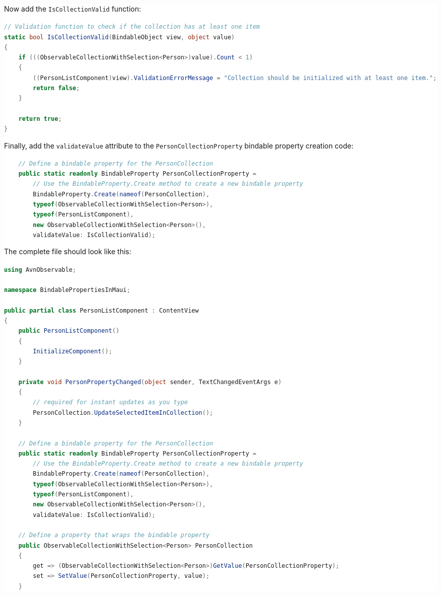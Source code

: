 Now add the `IsCollectionValid` function:

```csharp
// Validation function to check if the collection has at least one item
static bool IsCollectionValid(BindableObject view, object value)
{
    if (((ObservableCollectionWithSelection<Person>)value).Count < 1)
    {
        ((PersonListComponent)view).ValidationErrorMessage = "Collection should be initialized with at least one item.";
        return false;
    }

    return true;
}
```

Finally, add the `validateValue` attribute to the `PersonCollectionProperty` bindable property creation code:

```c#
    // Define a bindable property for the PersonCollection
    public static readonly BindableProperty PersonCollectionProperty =
        // Use the BindableProperty.Create method to create a new bindable property
        BindableProperty.Create(nameof(PersonCollection),
        typeof(ObservableCollectionWithSelection<Person>),
        typeof(PersonListComponent),
        new ObservableCollectionWithSelection<Person>(),
        validateValue: IsCollectionValid);
```

The complete file should look like this:

```csharp
using AvnObservable;

namespace BindablePropertiesInMaui;

public partial class PersonListComponent : ContentView
{
    public PersonListComponent()
    {
        InitializeComponent();
    }

    private void PersonPropertyChanged(object sender, TextChangedEventArgs e)
    {
        // required for instant updates as you type
        PersonCollection.UpdateSelectedItemInCollection();
    }

    // Define a bindable property for the PersonCollection
    public static readonly BindableProperty PersonCollectionProperty =
        // Use the BindableProperty.Create method to create a new bindable property
        BindableProperty.Create(nameof(PersonCollection),
        typeof(ObservableCollectionWithSelection<Person>),
        typeof(PersonListComponent),
        new ObservableCollectionWithSelection<Person>(),
        validateValue: IsCollectionValid);

    // Define a property that wraps the bindable property
    public ObservableCollectionWithSelection<Person> PersonCollection
    {
        get => (ObservableCollectionWithSelection<Person>)GetValue(PersonCollectionProperty);
        set => SetValue(PersonCollectionProperty, value);
    }

```